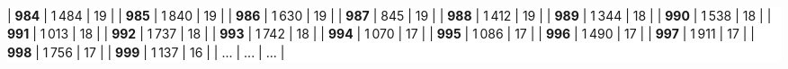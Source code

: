 | **984** | 1 484                | 19                   |
| **985** | 1 840                | 19                   |
| **986** | 1 630                | 19                   |
| **987** | 845                  | 19                   |
| **988** | 1 412                | 19                   |
| **989** | 1 344                | 18                   |
| **990** | 1 538                | 18                   |
| **991** | 1 013                | 18                   |
| **992** | 1 737                | 18                   |
| **993** | 1 742                | 18                   |
| **994** | 1 070                | 17                   |
| **995** | 1 086                | 17                   |
| **996** | 1 490                | 17                   |
| **997** | 1 911                | 17                   |
| **998** | 1 756                | 17                   |
| **999** | 1 137                | 16                   |
| ... | ... | ... |

